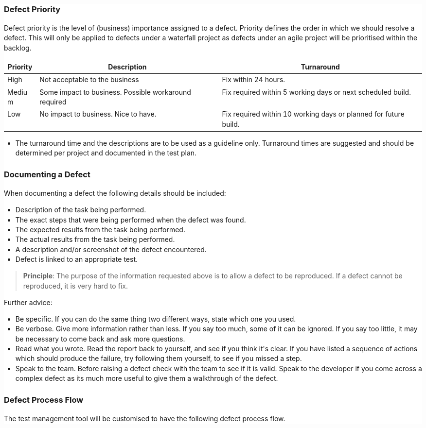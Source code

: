 ### Defect Priority
Defect priority is the level of (business) importance assigned to a defect. Priority defines the order in which we should resolve a defect. This will only be applied to defects under a waterfall project as defects under an agile project will be prioritised within the backlog.

| Priority | Description | Turnaround
| ---      | ---         | ---      
| High     | Not acceptable to the business | Fix within 24 hours.
| Medium   | Some impact to business. Possible workaround required   | Fix required within 5 working days or next scheduled build.
| Low      | No impact to business. Nice to have.                    | Fix required within 10 working days or planned for future build.

- The turnaround time and the descriptions are to be used as a guideline only. Turnaround times are suggested and should be determined per project and documented in the test plan.

### Documenting a Defect
When documenting a defect the following details should be included:

- Description of the task being performed.
- The exact steps that were being performed when the defect was found.
- The expected results from the task being performed.
- The actual results from the task being performed.
- A description and/or screenshot of the defect encountered.
- Defect is linked to an appropriate test.

> **Principle**: The purpose of the information requested above is to allow a defect to be reproduced. If a defect cannot be reproduced, it is very hard to fix.

Further advice:

- Be specific. If you can do the same thing two different ways, state which one you used.
- Be verbose. Give more information rather than less. If you say too much, some of it can be ignored. If you say too little, it may be necessary to come back and ask more questions.
- Read what you wrote. Read the report back to yourself, and see if you think it's clear. If you have listed a sequence of actions which should produce the failure, try following them yourself, to see if you missed a step.
- Speak to the team. Before raising a defect check with the team to see if it is valid. Speak to the developer if you come across a complex defect as its much more useful to give them a  walkthrough of the defect.

### Defect Process Flow
The test management tool will be customised to have the following defect process flow.
